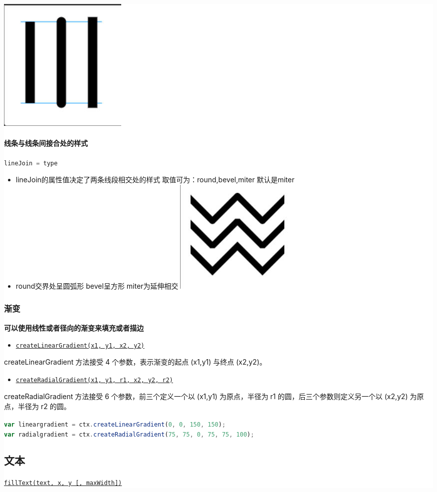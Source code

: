 ![](images/lineCap.jpg)
#### 线条与线条间接合处的样式
```js
lineJoin = type
```
* lineJoin的属性值决定了两条线段相交处的样式 取值可为：round,bevel,miter 默认是miter
* round交界处呈圆弧形 bevel呈方形 miter为延伸相交
![](images/lineJoin.jpg)
### 渐变
**可以使用线性或者径向的渐变来填充或者描边**

* [`createLinearGradient(x1, y1, x2, y2)`](https://developer.mozilla.org/zh-CN/docs/Web/API/CanvasRenderingContext2D/createLinearGradient "createLinearGradient(x1, y1, x2, y2)")

createLinearGradient 方法接受 4 个参数，表示渐变的起点 (x1,y1) 与终点 (x2,y2)。

* [`createRadialGradient(x1, y1, r1, x2, y2, r2)`](https://developer.mozilla.org/zh-CN/docs/Web/API/CanvasRenderingContext2D/createRadialGradient "createRadialGradient(x1, y1, r1, x2, y2, r2)")

createRadialGradient 方法接受 6 个参数，前三个定义一个以 (x1,y1) 为原点，半径为 r1 的圆，后三个参数则定义另一个以 (x2,y2) 为原点，半径为 r2 的圆。

```js
var lineargradient = ctx.createLinearGradient(0, 0, 150, 150);
var radialgradient = ctx.createRadialGradient(75, 75, 0, 75, 75, 100);
```
## 文本
[`fillText(text, x, y [, maxWidth])`](https://developer.mozilla.org/zh-CN/docs/Web/API/CanvasRenderingContext2D/fillText "fillText(text, x, y [, maxWidth])")
